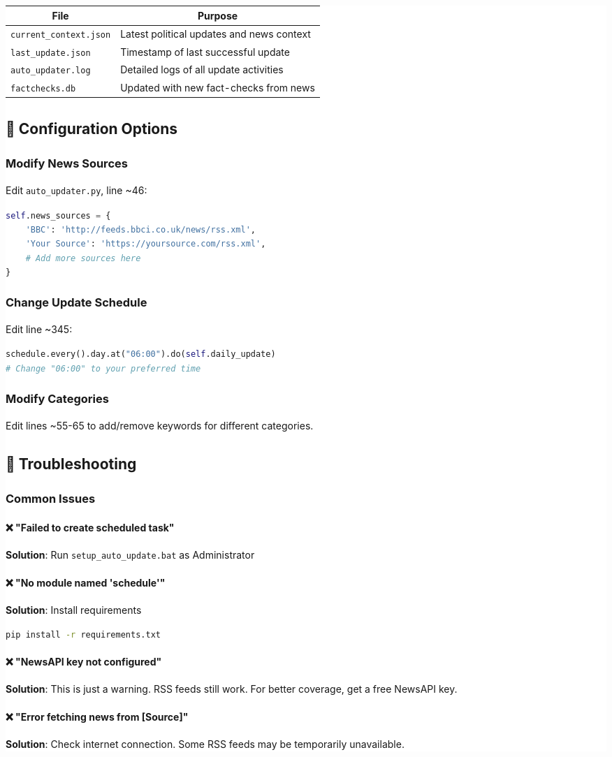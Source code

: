| File | Purpose |
|------|---------|
| `current_context.json` | Latest political updates and news context |
| `last_update.json` | Timestamp of last successful update |
| `auto_updater.log` | Detailed logs of all update activities |
| `factchecks.db` | Updated with new fact-checks from news |

## 🔧 Configuration Options

### **Modify News Sources**
Edit `auto_updater.py`, line ~46:
```python
self.news_sources = {
    'BBC': 'http://feeds.bbci.co.uk/news/rss.xml',
    'Your Source': 'https://yoursource.com/rss.xml',
    # Add more sources here
}
```

### **Change Update Schedule**
Edit line ~345:
```python
schedule.every().day.at("06:00").do(self.daily_update)
# Change "06:00" to your preferred time
```

### **Modify Categories**
Edit lines ~55-65 to add/remove keywords for different categories.

## 🚨 Troubleshooting

### **Common Issues**

#### ❌ "Failed to create scheduled task"
**Solution**: Run `setup_auto_update.bat` as Administrator

#### ❌ "No module named 'schedule'"
**Solution**: Install requirements
```bash
pip install -r requirements.txt
```

#### ❌ "NewsAPI key not configured"
**Solution**: This is just a warning. RSS feeds still work. For better coverage, get a free NewsAPI key.

#### ❌ "Error fetching news from [Source]"
**Solution**: Check internet connection. Some RSS feeds may be temporarily unavailable.
